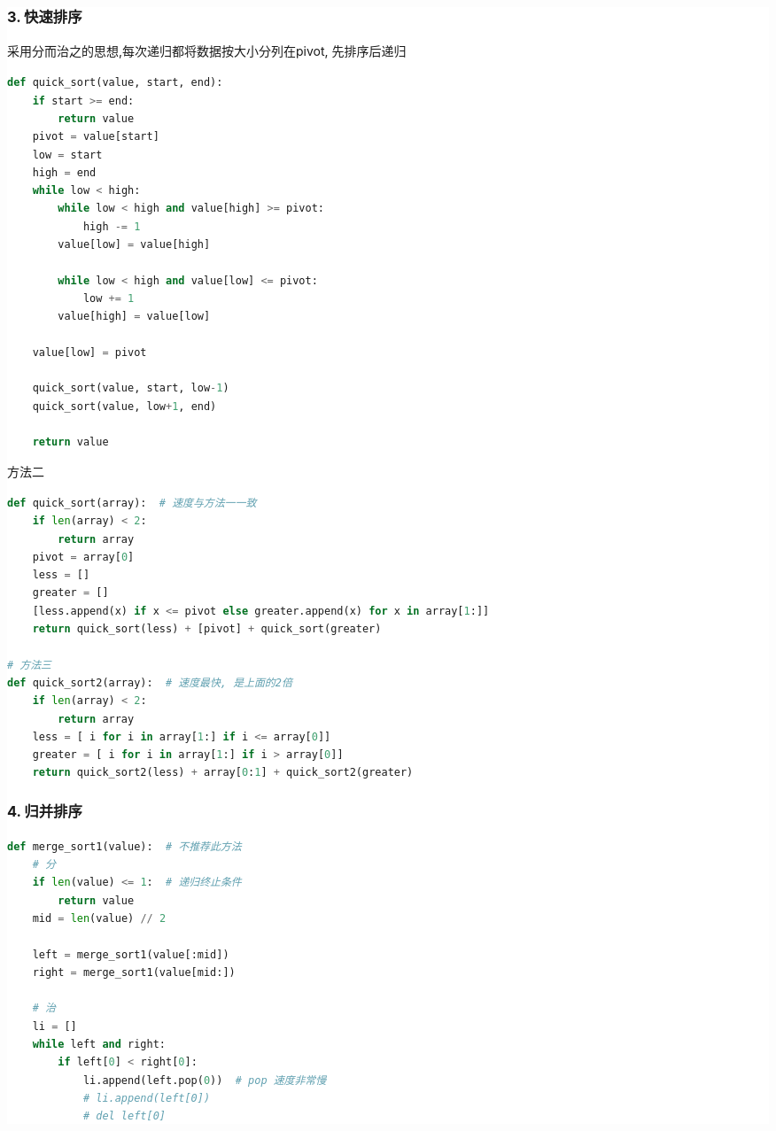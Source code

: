 ### 3. 快速排序
采用分而治之的思想,每次递归都将数据按大小分列在pivot, 先排序后递归
```py
def quick_sort(value, start, end):
    if start >= end:
        return value
    pivot = value[start]
    low = start
    high = end
    while low < high:
        while low < high and value[high] >= pivot:
            high -= 1
        value[low] = value[high]
        
        while low < high and value[low] <= pivot:
            low += 1
        value[high] = value[low]

    value[low] = pivot

    quick_sort(value, start, low-1)
    quick_sort(value, low+1, end)
    
    return value

```
方法二
```py
def quick_sort(array):  # 速度与方法一一致
    if len(array) < 2:
        return array
    pivot = array[0]
    less = []
    greater = []
    [less.append(x) if x <= pivot else greater.append(x) for x in array[1:]]
    return quick_sort(less) + [pivot] + quick_sort(greater)

# 方法三
def quick_sort2(array):  # 速度最快, 是上面的2倍
    if len(array) < 2:
        return array
    less = [ i for i in array[1:] if i <= array[0]]
    greater = [ i for i in array[1:] if i > array[0]]
    return quick_sort2(less) + array[0:1] + quick_sort2(greater)
```
### 4. 归并排序

```py
def merge_sort1(value):  # 不推荐此方法
    # 分
    if len(value) <= 1:  # 递归终止条件
        return value
    mid = len(value) // 2

    left = merge_sort1(value[:mid])
    right = merge_sort1(value[mid:])

    # 治
    li = []
    while left and right:
        if left[0] < right[0]:
            li.append(left.pop(0))  # pop 速度非常慢
            # li.append(left[0])
            # del left[0]
```